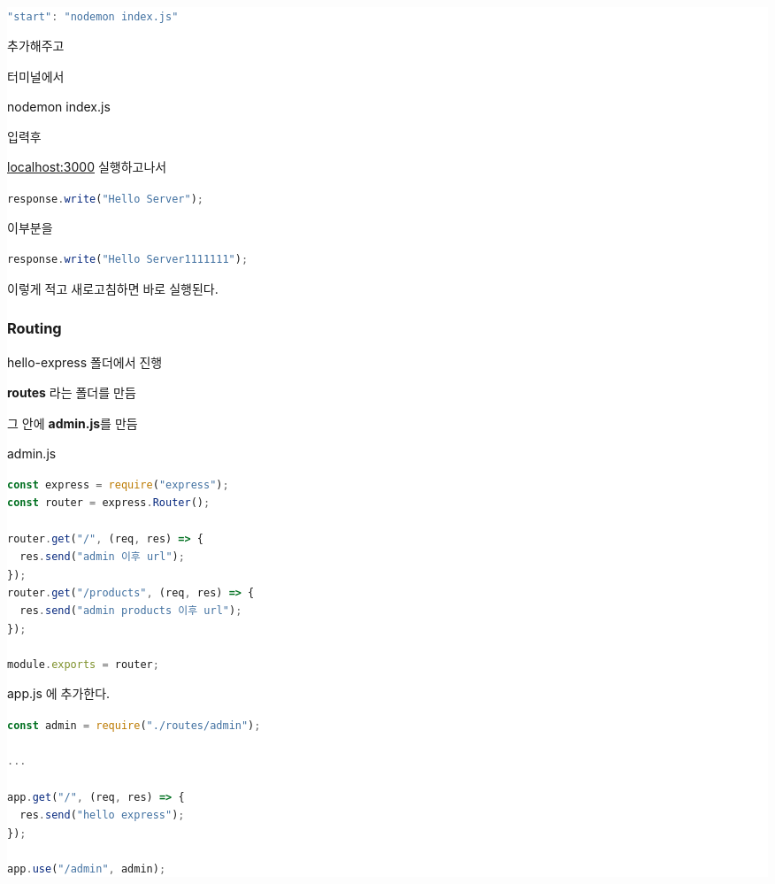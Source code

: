 
```jsx
"start": "nodemon index.js"
```

추가해주고

터미널에서

nodemon index.js

입력후 

[localhost:3000](http://localhost:3000) 실행하고나서

```jsx
response.write("Hello Server");
```

이부분을 

```jsx
response.write("Hello Server1111111");
```

이렇게 적고 새로고침하면 바로 실행된다.

### Routing

hello-express 폴더에서 진행

**routes** 라는 폴더를 만듬 

그 안에 **admin.js**를 만듬

admin.js

```jsx
const express = require("express");
const router = express.Router();

router.get("/", (req, res) => {
  res.send("admin 이후 url");
});
router.get("/products", (req, res) => {
  res.send("admin products 이후 url");
});

module.exports = router;
```

app.js 에 추가한다.

```jsx
const admin = require("./routes/admin");

...

app.get("/", (req, res) => {
  res.send("hello express");
});

app.use("/admin", admin);
```
